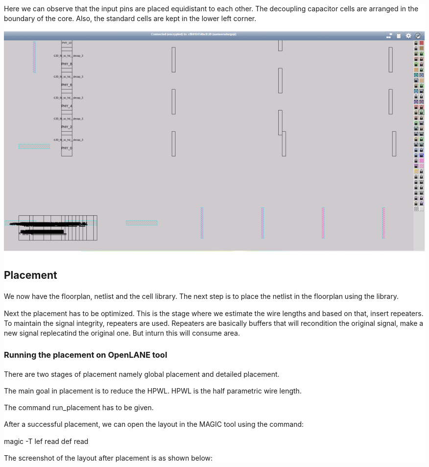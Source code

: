 
Here we can observe that the input pins are placed equidistant to each other. The decoupling capacitor cells are arranged in the boundary of the core. Also, the standard cells are kept in the lower left corner.

![Zoom in](https://github.com/SameerSDurgoji/VSD_Advanced_Physical_Design/blob/main/Day%202%20lab/ip%20pins%2C%20decap%20cells.png)

## Placement ##

We now have the floorplan, netlist and the cell library. The next step is to place the netlist in the floorplan using the library.

Next the placement has to be optimized. This is the stage where we estimate the wire lengths and based on that, insert repeaters. To maintain the signal integrity, repeaters are used. Repeaters are basically buffers that will recondition the original signal, make a new signal replecatind the original one. But inturn this will consume area.

### Running the placement on OpenLANE tool ###

There are two stages of placement namely global placement and detailed placement.

The main goal in placement is to reduce the HPWL. HPWL is the half parametric wire length.

The command run_placement has to be given.

After a successful placement, we can open the layout in the MAGIC tool using the command:

magic -T <tech file location> lef read <lef file location> def read <def file location>
 
The screenshot of the layout after placement is as shown below: